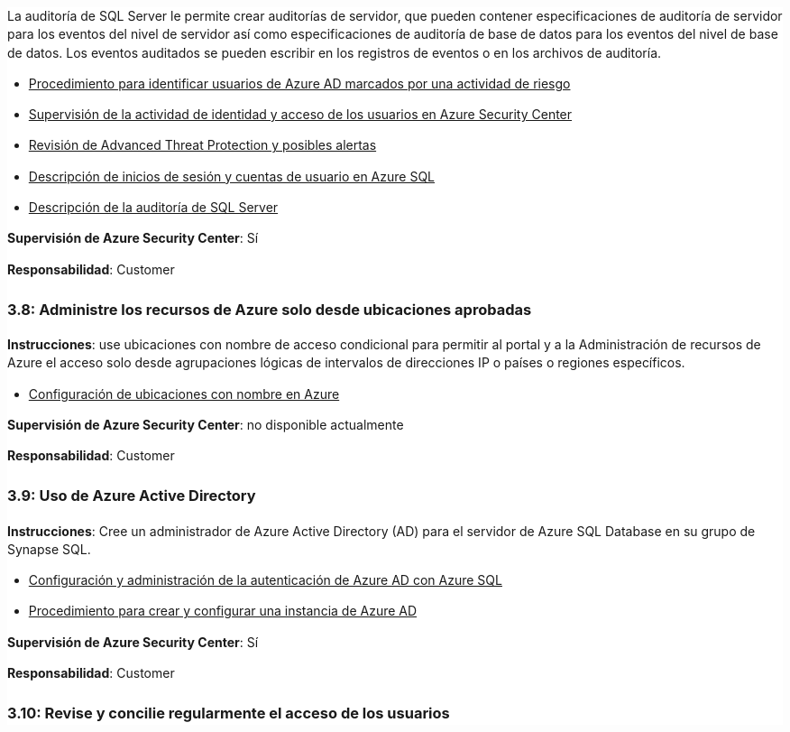 La auditoría de SQL Server le permite crear auditorías de servidor, que pueden contener especificaciones de auditoría de servidor para los eventos del nivel de servidor así como especificaciones de auditoría de base de datos para los eventos del nivel de base de datos. Los eventos auditados se pueden escribir en los registros de eventos o en los archivos de auditoría.

* [Procedimiento para identificar usuarios de Azure AD marcados por una actividad de riesgo](https://docs.microsoft.com/azure/active-directory/reports-monitoring/concept-user-at-risk)

* [Supervisión de la actividad de identidad y acceso de los usuarios en Azure Security Center](https://docs.microsoft.com/azure/security-center/security-center-identity-access)

* [Revisión de Advanced Threat Protection y posibles alertas](https://docs.microsoft.com/azure/sql-database/sql-database-threat-detection-overview#advanced-threat-protection-alerts)

* [Descripción de inicios de sesión y cuentas de usuario en Azure SQL](https://docs.microsoft.com/azure/azure-sql/database/logins-create-manage)

* [Descripción de la auditoría de SQL Server](https://docs.microsoft.com/sql/relational-databases/security/auditing/sql-server-audit-database-engine?view=sql-server-ver15)

**Supervisión de Azure Security Center**: Sí

**Responsabilidad**: Customer

### <a name="38-manage-azure-resources-from-only-approved-locations"></a>3.8: Administre los recursos de Azure solo desde ubicaciones aprobadas

**Instrucciones**: use ubicaciones con nombre de acceso condicional para permitir al portal y a la Administración de recursos de Azure el acceso solo desde agrupaciones lógicas de intervalos de direcciones IP o países o regiones específicos.

* [Configuración de ubicaciones con nombre en Azure](https://docs.microsoft.com/azure/active-directory/reports-monitoring/quickstart-configure-named-locations)

**Supervisión de Azure Security Center**: no disponible actualmente

**Responsabilidad**: Customer

### <a name="39-use-azure-active-directory"></a>3.9: Uso de Azure Active Directory

**Instrucciones**: Cree un administrador de Azure Active Directory (AD) para el servidor de Azure SQL Database en su grupo de Synapse SQL.

* [Configuración y administración de la autenticación de Azure AD con Azure SQL](https://docs.microsoft.com/azure/sql-database/sql-database-aad-authentication-configure)

* [Procedimiento para crear y configurar una instancia de Azure AD](https://docs.microsoft.com/azure/active-directory-domain-services/tutorial-create-instance)

**Supervisión de Azure Security Center**: Sí

**Responsabilidad**: Customer

### <a name="310-regularly-review-and-reconcile-user-access"></a>3.10: Revise y concilie regularmente el acceso de los usuarios
